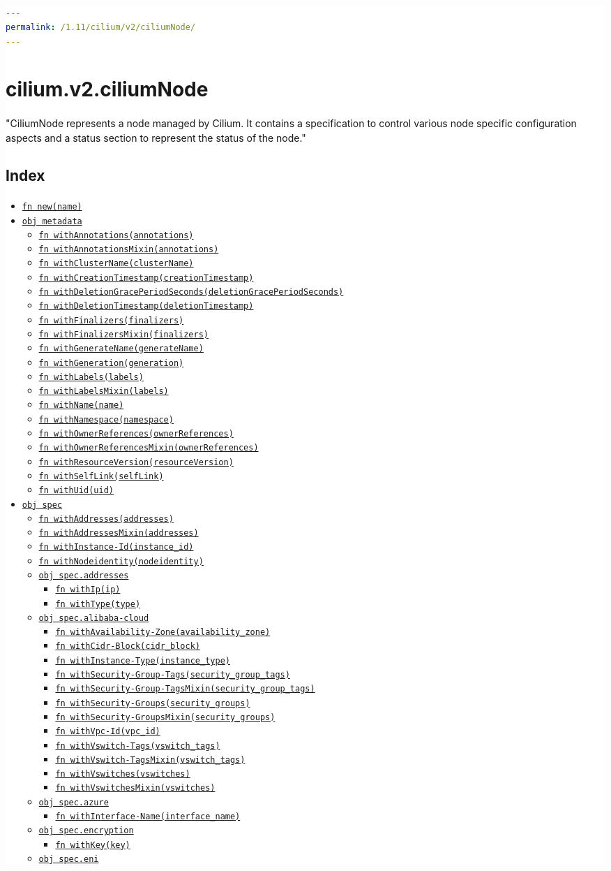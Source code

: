 ```yaml
---
permalink: /1.11/cilium/v2/ciliumNode/
---
```


# cilium.v2.ciliumNode

"CiliumNode represents a node managed by Cilium. It contains a specification to control various node specific configuration aspects and a status section to represent the status of the node."

## Index

* [`fn new(name)`](#fn-new)
* [`obj metadata`](#obj-metadata)
  * [`fn withAnnotations(annotations)`](#fn-metadatawithannotations)
  * [`fn withAnnotationsMixin(annotations)`](#fn-metadatawithannotationsmixin)
  * [`fn withClusterName(clusterName)`](#fn-metadatawithclustername)
  * [`fn withCreationTimestamp(creationTimestamp)`](#fn-metadatawithcreationtimestamp)
  * [`fn withDeletionGracePeriodSeconds(deletionGracePeriodSeconds)`](#fn-metadatawithdeletiongraceperiodseconds)
  * [`fn withDeletionTimestamp(deletionTimestamp)`](#fn-metadatawithdeletiontimestamp)
  * [`fn withFinalizers(finalizers)`](#fn-metadatawithfinalizers)
  * [`fn withFinalizersMixin(finalizers)`](#fn-metadatawithfinalizersmixin)
  * [`fn withGenerateName(generateName)`](#fn-metadatawithgeneratename)
  * [`fn withGeneration(generation)`](#fn-metadatawithgeneration)
  * [`fn withLabels(labels)`](#fn-metadatawithlabels)
  * [`fn withLabelsMixin(labels)`](#fn-metadatawithlabelsmixin)
  * [`fn withName(name)`](#fn-metadatawithname)
  * [`fn withNamespace(namespace)`](#fn-metadatawithnamespace)
  * [`fn withOwnerReferences(ownerReferences)`](#fn-metadatawithownerreferences)
  * [`fn withOwnerReferencesMixin(ownerReferences)`](#fn-metadatawithownerreferencesmixin)
  * [`fn withResourceVersion(resourceVersion)`](#fn-metadatawithresourceversion)
  * [`fn withSelfLink(selfLink)`](#fn-metadatawithselflink)
  * [`fn withUid(uid)`](#fn-metadatawithuid)
* [`obj spec`](#obj-spec)
  * [`fn withAddresses(addresses)`](#fn-specwithaddresses)
  * [`fn withAddressesMixin(addresses)`](#fn-specwithaddressesmixin)
  * [`fn withInstance-Id(instance_id)`](#fn-specwithinstance-id)
  * [`fn withNodeidentity(nodeidentity)`](#fn-specwithnodeidentity)
  * [`obj spec.addresses`](#obj-specaddresses)
    * [`fn withIp(ip)`](#fn-specaddresseswithip)
    * [`fn withType(type)`](#fn-specaddresseswithtype)
  * [`obj spec.alibaba-cloud`](#obj-specalibaba-cloud)
    * [`fn withAvailability-Zone(availability_zone)`](#fn-specalibaba-cloudwithavailability-zone)
    * [`fn withCidr-Block(cidr_block)`](#fn-specalibaba-cloudwithcidr-block)
    * [`fn withInstance-Type(instance_type)`](#fn-specalibaba-cloudwithinstance-type)
    * [`fn withSecurity-Group-Tags(security_group_tags)`](#fn-specalibaba-cloudwithsecurity-group-tags)
    * [`fn withSecurity-Group-TagsMixin(security_group_tags)`](#fn-specalibaba-cloudwithsecurity-group-tagsmixin)
    * [`fn withSecurity-Groups(security_groups)`](#fn-specalibaba-cloudwithsecurity-groups)
    * [`fn withSecurity-GroupsMixin(security_groups)`](#fn-specalibaba-cloudwithsecurity-groupsmixin)
    * [`fn withVpc-Id(vpc_id)`](#fn-specalibaba-cloudwithvpc-id)
    * [`fn withVswitch-Tags(vswitch_tags)`](#fn-specalibaba-cloudwithvswitch-tags)
    * [`fn withVswitch-TagsMixin(vswitch_tags)`](#fn-specalibaba-cloudwithvswitch-tagsmixin)
    * [`fn withVswitches(vswitches)`](#fn-specalibaba-cloudwithvswitches)
    * [`fn withVswitchesMixin(vswitches)`](#fn-specalibaba-cloudwithvswitchesmixin)
  * [`obj spec.azure`](#obj-specazure)
    * [`fn withInterface-Name(interface_name)`](#fn-specazurewithinterface-name)
  * [`obj spec.encryption`](#obj-specencryption)
    * [`fn withKey(key)`](#fn-specencryptionwithkey)
  * [`obj spec.eni`](#obj-speceni)